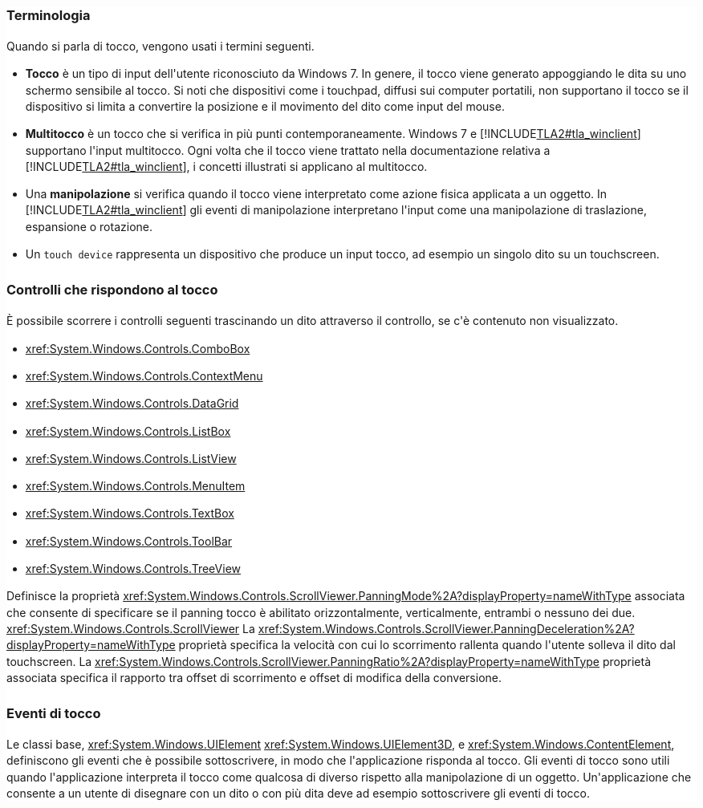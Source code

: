 ### <a name="terminology"></a>Terminologia
 Quando si parla di tocco, vengono usati i termini seguenti.

- **Tocco** è un tipo di input dell'utente riconosciuto da Windows 7. In genere, il tocco viene generato appoggiando le dita su uno schermo sensibile al tocco. Si noti che dispositivi come i touchpad, diffusi sui computer portatili, non supportano il tocco se il dispositivo si limita a convertire la posizione e il movimento del dito come input del mouse.

- **Multitocco** è un tocco che si verifica in più punti contemporaneamente. Windows 7 e [!INCLUDE[TLA2#tla_winclient](../../../../includes/tla2sharptla-winclient-md.md)] supportano l'input multitocco. Ogni volta che il tocco viene trattato nella documentazione relativa a [!INCLUDE[TLA2#tla_winclient](../../../../includes/tla2sharptla-winclient-md.md)], i concetti illustrati si applicano al multitocco.

- Una **manipolazione** si verifica quando il tocco viene interpretato come azione fisica applicata a un oggetto. In [!INCLUDE[TLA2#tla_winclient](../../../../includes/tla2sharptla-winclient-md.md)] gli eventi di manipolazione interpretano l'input come una manipolazione di traslazione, espansione o rotazione.

- Un `touch device` rappresenta un dispositivo che produce un input tocco, ad esempio un singolo dito su un touchscreen.

### <a name="controls-that-respond-to-touch"></a>Controlli che rispondono al tocco
 È possibile scorrere i controlli seguenti trascinando un dito attraverso il controllo, se c'è contenuto non visualizzato.

- <xref:System.Windows.Controls.ComboBox>

- <xref:System.Windows.Controls.ContextMenu>

- <xref:System.Windows.Controls.DataGrid>

- <xref:System.Windows.Controls.ListBox>

- <xref:System.Windows.Controls.ListView>

- <xref:System.Windows.Controls.MenuItem>

- <xref:System.Windows.Controls.TextBox>

- <xref:System.Windows.Controls.ToolBar>

- <xref:System.Windows.Controls.TreeView>

 Definisce la proprietà <xref:System.Windows.Controls.ScrollViewer.PanningMode%2A?displayProperty=nameWithType> associata che consente di specificare se il panning tocco è abilitato orizzontalmente, verticalmente, entrambi o nessuno dei due. <xref:System.Windows.Controls.ScrollViewer> La <xref:System.Windows.Controls.ScrollViewer.PanningDeceleration%2A?displayProperty=nameWithType> proprietà specifica la velocità con cui lo scorrimento rallenta quando l'utente solleva il dito dal touchscreen. La <xref:System.Windows.Controls.ScrollViewer.PanningRatio%2A?displayProperty=nameWithType> proprietà associata specifica il rapporto tra offset di scorrimento e offset di modifica della conversione.

### <a name="touch-events"></a>Eventi di tocco
 Le classi base, <xref:System.Windows.UIElement> <xref:System.Windows.UIElement3D>, e <xref:System.Windows.ContentElement>, definiscono gli eventi che è possibile sottoscrivere, in modo che l'applicazione risponda al tocco. Gli eventi di tocco sono utili quando l'applicazione interpreta il tocco come qualcosa di diverso rispetto alla manipolazione di un oggetto. Un'applicazione che consente a un utente di disegnare con un dito o con più dita deve ad esempio sottoscrivere gli eventi di tocco.
